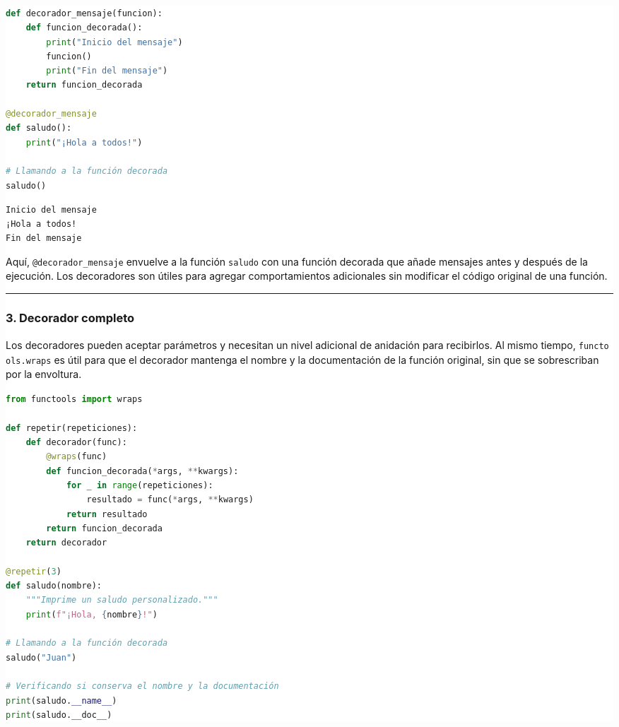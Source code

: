 
```python
def decorador_mensaje(funcion):
    def funcion_decorada():
        print("Inicio del mensaje")
        funcion()
        print("Fin del mensaje")
    return funcion_decorada

@decorador_mensaje
def saludo():
    print("¡Hola a todos!")

# Llamando a la función decorada
saludo()
```

    Inicio del mensaje
    ¡Hola a todos!
    Fin del mensaje


Aquí, `@decorador_mensaje` envuelve a la función `saludo` con una función decorada que añade mensajes antes y después de la ejecución. Los decoradores son útiles para agregar comportamientos adicionales sin modificar el código original de una función.

---

### 3. Decorador completo

Los decoradores pueden aceptar parámetros y necesitan un nivel adicional de anidación para recibirlos. Al mismo tiempo, `functools.wraps` es útil para que el decorador mantenga el nombre y la documentación de la función original, sin que se sobrescriban por la envoltura.


```python
from functools import wraps

def repetir(repeticiones):
    def decorador(func):
        @wraps(func)
        def funcion_decorada(*args, **kwargs):
            for _ in range(repeticiones):
                resultado = func(*args, **kwargs)
            return resultado
        return funcion_decorada
    return decorador

@repetir(3)
def saludo(nombre):
    """Imprime un saludo personalizado."""
    print(f"¡Hola, {nombre}!")

# Llamando a la función decorada
saludo("Juan")

# Verificando si conserva el nombre y la documentación
print(saludo.__name__)
print(saludo.__doc__)
```
